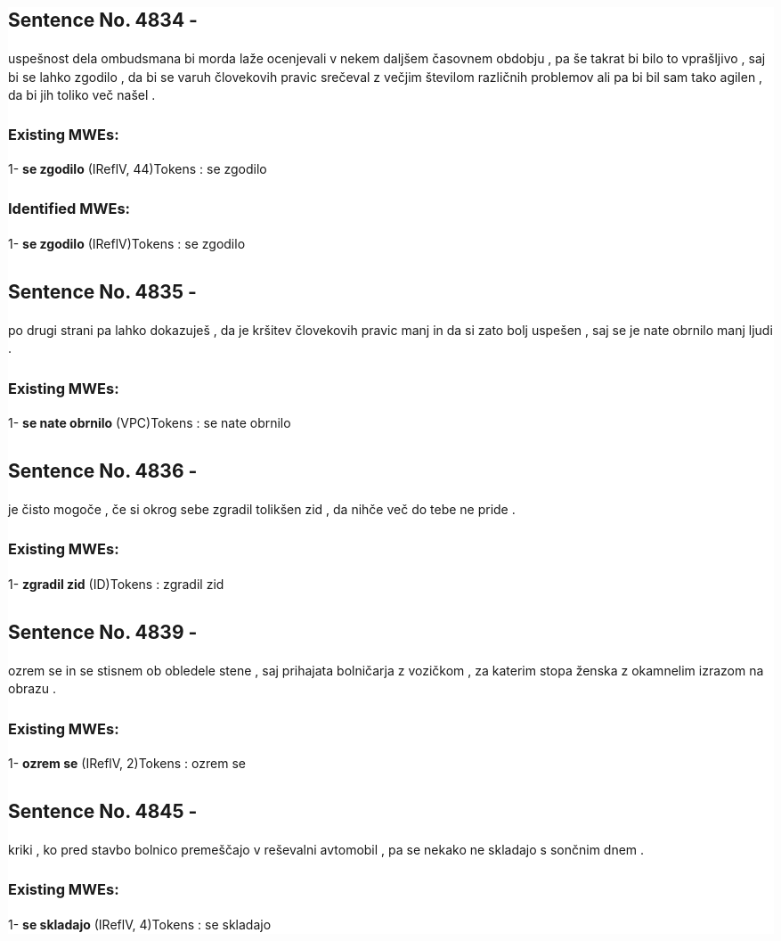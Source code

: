## Sentence No. 4834 - 
uspešnost dela ombudsmana bi morda laže ocenjevali v nekem daljšem časovnem obdobju , pa še takrat bi bilo to vprašljivo , saj bi se lahko zgodilo , da bi se varuh človekovih pravic srečeval z večjim številom različnih problemov ali pa bi bil sam tako agilen , da bi jih toliko več našel . 
### Existing MWEs: 
1- **se zgodilo** (IReflV, 44)Tokens : 
se
zgodilo

### Identified MWEs: 
1- **se zgodilo** (IReflV)Tokens : 
se
zgodilo

## Sentence No. 4835 - 
po drugi strani pa lahko dokazuješ , da je kršitev človekovih pravic manj in da si zato bolj uspešen , saj se je nate obrnilo manj ljudi . 
### Existing MWEs: 
1- **se nate obrnilo** (VPC)Tokens : 
se
nate
obrnilo

## Sentence No. 4836 - 
je čisto mogoče , če si okrog sebe zgradil tolikšen zid , da nihče več do tebe ne pride . 
### Existing MWEs: 
1- **zgradil zid** (ID)Tokens : 
zgradil
zid

## Sentence No. 4839 - 
ozrem se in se stisnem ob obledele stene , saj prihajata bolničarja z vozičkom , za katerim stopa ženska z okamnelim izrazom na obrazu . 
### Existing MWEs: 
1- **ozrem se** (IReflV, 2)Tokens : 
ozrem
se

## Sentence No. 4845 - 
kriki , ko pred stavbo bolnico premeščajo v reševalni avtomobil , pa se nekako ne skladajo s sončnim dnem . 
### Existing MWEs: 
1- **se skladajo** (IReflV, 4)Tokens : 
se
skladajo
